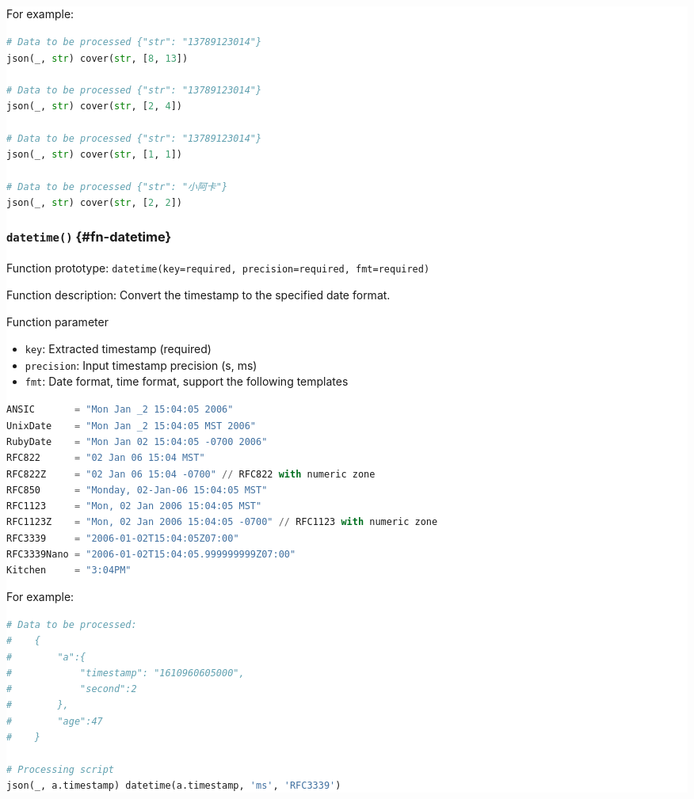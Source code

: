 For example:

```python
# Data to be processed {"str": "13789123014"}
json(_, str) cover(str, [8, 13])

# Data to be processed {"str": "13789123014"}
json(_, str) cover(str, [2, 4])

# Data to be processed {"str": "13789123014"}
json(_, str) cover(str, [1, 1])

# Data to be processed {"str": "小阿卡"}
json(_, str) cover(str, [2, 2])
```

### `datetime()` {#fn-datetime}

Function prototype: `datetime(key=required, precision=required, fmt=required)`

Function description: Convert the timestamp to the specified date format.

Function parameter

- `key`: Extracted timestamp (required)
- `precision`: Input timestamp precision (s, ms)
- `fmt`: Date format, time format, support the following templates

```python
ANSIC       = "Mon Jan _2 15:04:05 2006"
UnixDate    = "Mon Jan _2 15:04:05 MST 2006"
RubyDate    = "Mon Jan 02 15:04:05 -0700 2006"
RFC822      = "02 Jan 06 15:04 MST"
RFC822Z     = "02 Jan 06 15:04 -0700" // RFC822 with numeric zone
RFC850      = "Monday, 02-Jan-06 15:04:05 MST"
RFC1123     = "Mon, 02 Jan 2006 15:04:05 MST"
RFC1123Z    = "Mon, 02 Jan 2006 15:04:05 -0700" // RFC1123 with numeric zone
RFC3339     = "2006-01-02T15:04:05Z07:00"
RFC3339Nano = "2006-01-02T15:04:05.999999999Z07:00"
Kitchen     = "3:04PM"
```

For example:

```python
# Data to be processed:
#    {
#        "a":{
#            "timestamp": "1610960605000",
#            "second":2
#        },
#        "age":47
#    }

# Processing script
json(_, a.timestamp) datetime(a.timestamp, 'ms', 'RFC3339')
```

